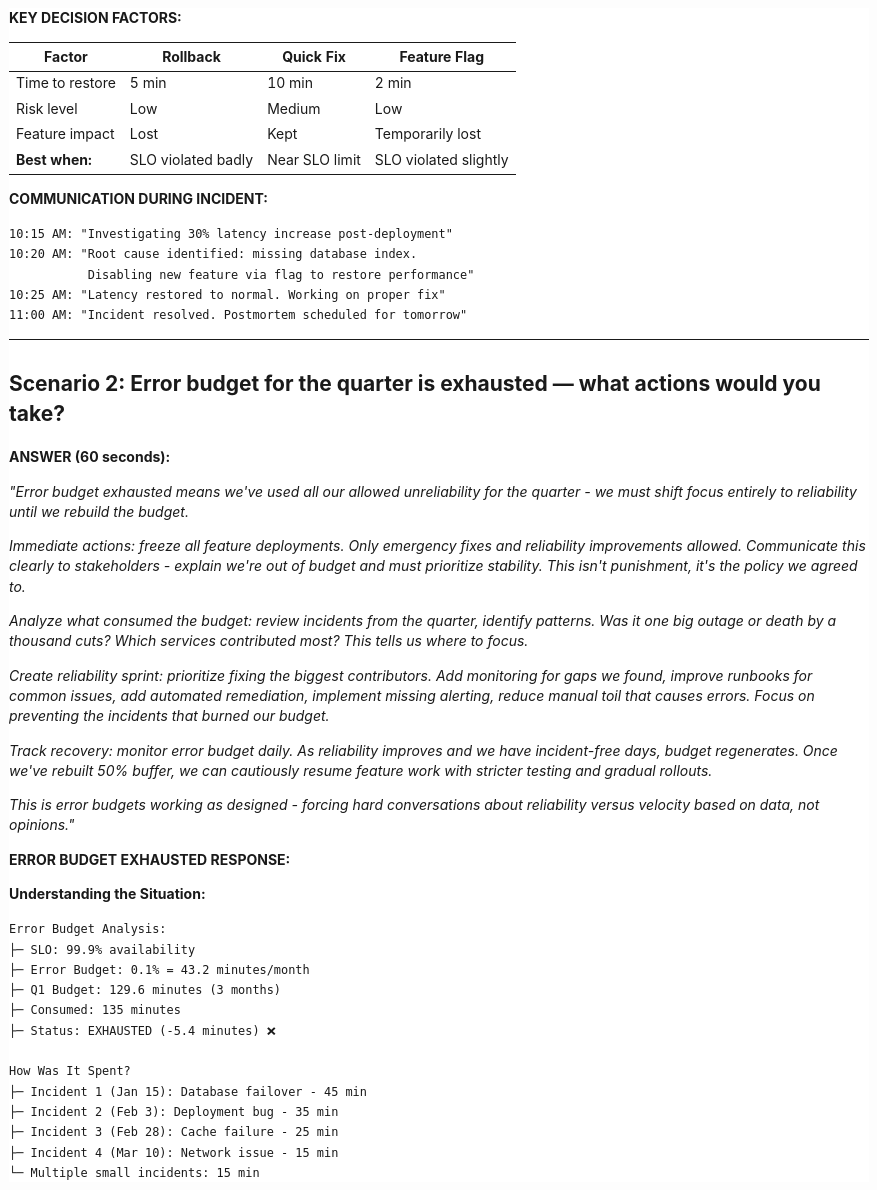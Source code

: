 **KEY DECISION FACTORS:**

| Factor | Rollback | Quick Fix | Feature Flag |
|--------|----------|-----------|--------------|
| Time to restore | 5 min | 10 min | 2 min |
| Risk level | Low | Medium | Low |
| Feature impact | Lost | Kept | Temporarily lost |
| **Best when:** | SLO violated badly | Near SLO limit | SLO violated slightly |

**COMMUNICATION DURING INCIDENT:**
```
10:15 AM: "Investigating 30% latency increase post-deployment"
10:20 AM: "Root cause identified: missing database index. 
           Disabling new feature via flag to restore performance"
10:25 AM: "Latency restored to normal. Working on proper fix"
11:00 AM: "Incident resolved. Postmortem scheduled for tomorrow"
```

---

## Scenario 2: Error budget for the quarter is exhausted — what actions would you take?

**ANSWER (60 seconds):**

*"Error budget exhausted means we've used all our allowed unreliability for the quarter - we must shift focus entirely to reliability until we rebuild the budget.*

*Immediate actions: freeze all feature deployments. Only emergency fixes and reliability improvements allowed. Communicate this clearly to stakeholders - explain we're out of budget and must prioritize stability. This isn't punishment, it's the policy we agreed to.*

*Analyze what consumed the budget: review incidents from the quarter, identify patterns. Was it one big outage or death by a thousand cuts? Which services contributed most? This tells us where to focus.*

*Create reliability sprint: prioritize fixing the biggest contributors. Add monitoring for gaps we found, improve runbooks for common issues, add automated remediation, implement missing alerting, reduce manual toil that causes errors. Focus on preventing the incidents that burned our budget.*

*Track recovery: monitor error budget daily. As reliability improves and we have incident-free days, budget regenerates. Once we've rebuilt 50% buffer, we can cautiously resume feature work with stricter testing and gradual rollouts.*

*This is error budgets working as designed - forcing hard conversations about reliability versus velocity based on data, not opinions."*

**ERROR BUDGET EXHAUSTED RESPONSE:**

**Understanding the Situation:**
```
Error Budget Analysis:
├─ SLO: 99.9% availability
├─ Error Budget: 0.1% = 43.2 minutes/month
├─ Q1 Budget: 129.6 minutes (3 months)
├─ Consumed: 135 minutes
├─ Status: EXHAUSTED (-5.4 minutes) ❌

How Was It Spent?
├─ Incident 1 (Jan 15): Database failover - 45 min
├─ Incident 2 (Feb 3): Deployment bug - 35 min
├─ Incident 3 (Feb 28): Cache failure - 25 min
├─ Incident 4 (Mar 10): Network issue - 15 min
└─ Multiple small incidents: 15 min
```
